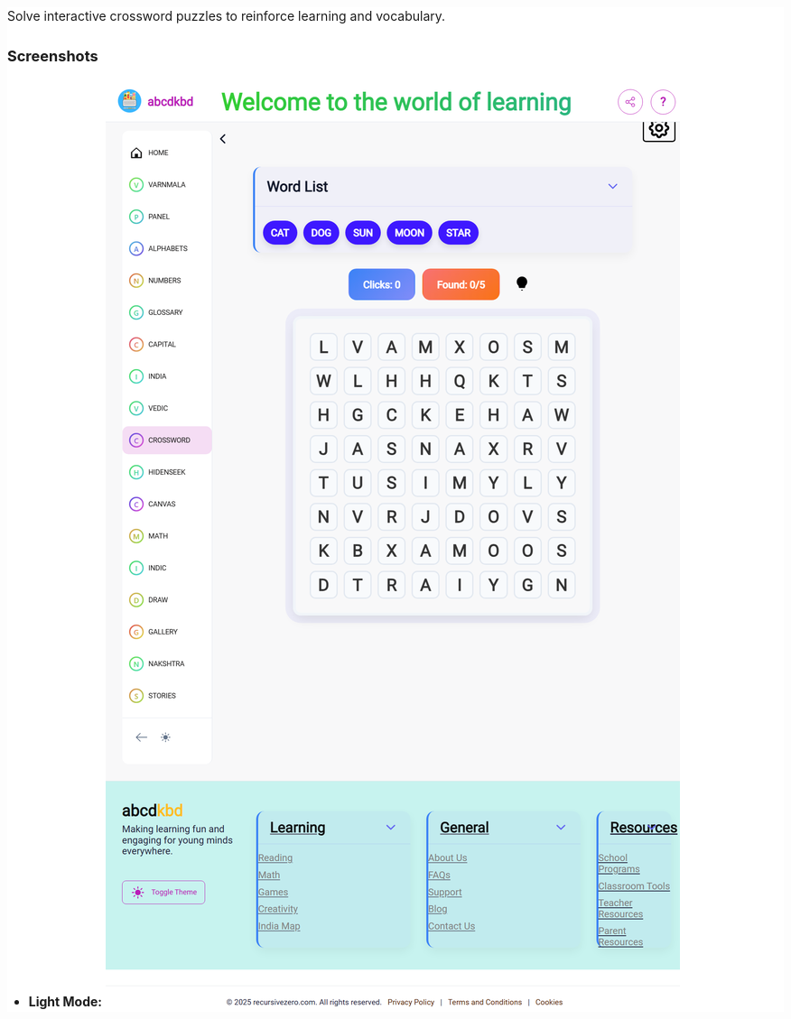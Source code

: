 Solve interactive crossword puzzles to reinforce learning and vocabulary.

### Screenshots

- **Light Mode:** ![Stories Light](/public/assets/images/screenshots/light/crossword.png)